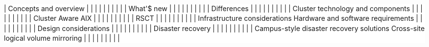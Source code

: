 | Concepts and overview                                                        |                               |                                                                         |                                                                           |                                                      |                                                            |                                             |                                                                             |                                                                             |
| What'$ new                                                                   |                               |                                                                         |                                                                           |                                                      |                                                            |                                             |                                                                             |                                                                             |
| Differences                                                                  |                               |                                                                         |                                                                           |                                                      |                                                            |                                             |                                                                             |                                                                             |
| Cluster technology and components                                            |                               |                                                                         |                                                                           |                                                      |                                                            |                                             |                                                                             |                                                                             |
| Cluster Aware AIX                                                            |                               |                                                                         |                                                                           |                                                      |                                                            |                                             |                                                                             |                                                                             |
| RSCT                                                                         |                               |                                                                         |                                                                           |                                                      |                                                            |                                             |                                                                             |                                                                             |
| Infrastructure considerations Hardware and software requirements             |                               |                                                                         |                                                                           |                                                      |                                                            |                                             |                                                                             |                                                                             |
| Design considerations                                                        |                               |                                                                         |                                                                           |                                                      |                                                            |                                             |                                                                             |                                                                             |
| Disaster recovery                                                            |                               |                                                                         |                                                                           |                                                      |                                                            |                                             |                                                                             |                                                                             |
| Campus-style disaster recovery solutions Cross-site logical volume mirroring |                               |                                                                         |                                                                           |                                                      |                                                            |                                             |                                                                             |                                                                             |